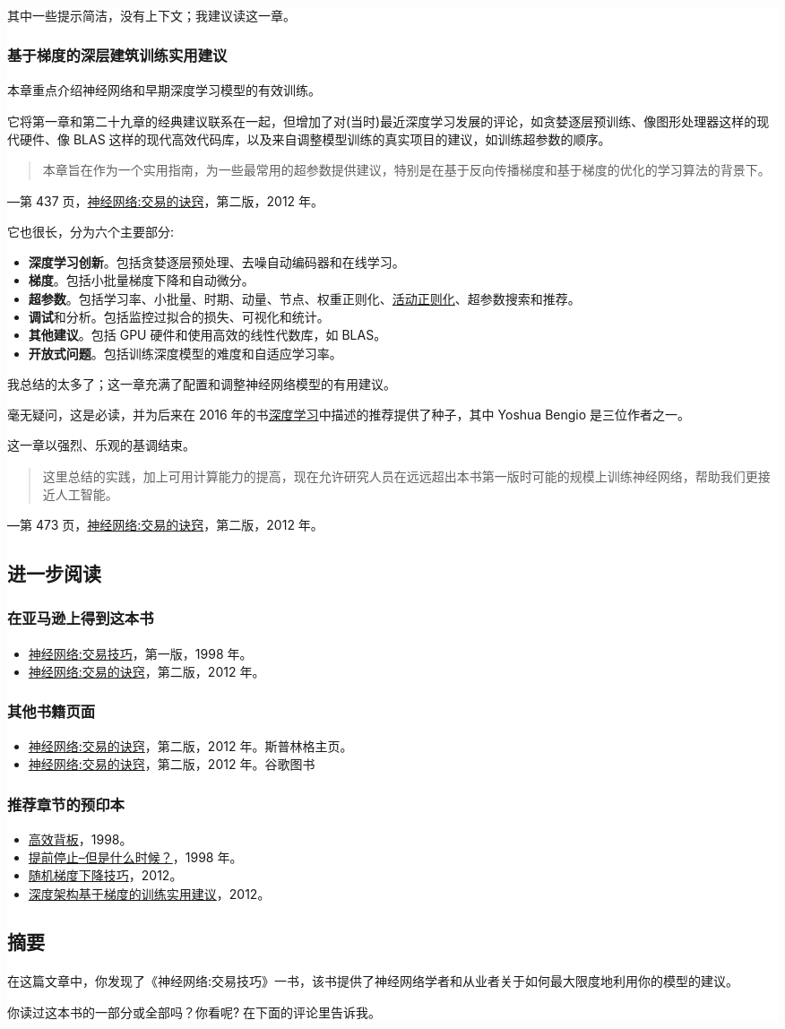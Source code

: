 其中一些提示简洁，没有上下文；我建议读这一章。

### 基于梯度的深层建筑训练实用建议

本章重点介绍神经网络和早期深度学习模型的有效训练。

它将第一章和第二十九章的经典建议联系在一起，但增加了对(当时)最近深度学习发展的评论，如贪婪逐层预训练、像图形处理器这样的现代硬件、像 BLAS 这样的现代高效代码库，以及来自调整模型训练的真实项目的建议，如训练超参数的顺序。

> 本章旨在作为一个实用指南，为一些最常用的超参数提供建议，特别是在基于反向传播梯度和基于梯度的优化的学习算法的背景下。

—第 437 页，[神经网络:交易的诀窍](https://amzn.to/2zwUmNM)，第二版，2012 年。

它也很长，分为六个主要部分:

*   **深度学习创新**。包括贪婪逐层预处理、去噪自动编码器和在线学习。
*   **梯度**。包括小批量梯度下降和自动微分。
*   **超参数**。包括学习率、小批量、时期、动量、节点、权重正则化、[活动正则化](https://machinelearningmastery.com/how-to-reduce-generalization-error-in-deep-neural-networks-with-activity-regularization-in-keras/)、超参数搜索和推荐。
*   **调试**和分析。包括监控过拟合的损失、可视化和统计。
*   **其他建议**。包括 GPU 硬件和使用高效的线性代数库，如 BLAS。
*   **开放式问题**。包括训练深度模型的难度和自适应学习率。

我总结的太多了；这一章充满了配置和调整神经网络模型的有用建议。

毫无疑问，这是必读，并为后来在 2016 年的书[深度学习](https://amzn.to/2F6AUgz)中描述的推荐提供了种子，其中 Yoshua Bengio 是三位作者之一。

这一章以强烈、乐观的基调结束。

> 这里总结的实践，加上可用计算能力的提高，现在允许研究人员在远远超出本书第一版时可能的规模上训练神经网络，帮助我们更接近人工智能。

—第 473 页，[神经网络:交易的诀窍](https://amzn.to/2zwUmNM)，第二版，2012 年。

## 进一步阅读

### 在亚马逊上得到这本书

*   [神经网络:交易技巧](https://amzn.to/2SRyBBa)，第一版，1998 年。
*   [神经网络:交易的诀窍](https://amzn.to/2zwUmNM)，第二版，2012 年。

### 其他书籍页面

*   [神经网络:交易的诀窍](https://link.springer.com/book/10.1007%2F978-3-642-35289-8)，第二版，2012 年。斯普林格主页。
*   [神经网络:交易的诀窍](https://books.google.com.au/books?id=M5O6BQAAQBAJ)，第二版，2012 年。谷歌图书

### 推荐章节的预印本

*   [高效背板](http://yann.lecun.com/exdb/publis/pdf/lecun-98b.pdf)，1998。
*   [提前停止–但是什么时候？](https://page.mi.fu-berlin.de/prechelt/Biblio/stop_tricks1997.pdf)，1998 年。
*   [随机梯度下降技巧](https://cilvr.cs.nyu.edu/diglib/lsml/bottou-sgd-tricks-2012.pdf)，2012。
*   [深度架构基于梯度的训练实用建议](https://arxiv.org/abs/1206.5533)，2012。

## 摘要

在这篇文章中，你发现了《神经网络:交易技巧》一书，该书提供了神经网络学者和从业者关于如何最大限度地利用你的模型的建议。

你读过这本书的一部分或全部吗？你看呢?
在下面的评论里告诉我。